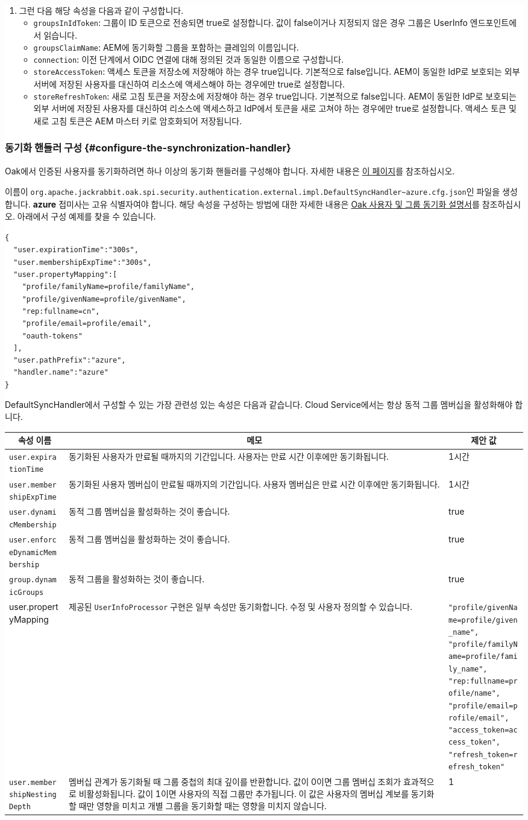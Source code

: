 1. 그런 다음 해당 속성을 다음과 같이 구성합니다.
   * `groupsInIdToken`: 그룹이 ID 토큰으로 전송되면 true로 설정합니다. 값이 false이거나 지정되지 않은 경우 그룹은 UserInfo 엔드포인트에서 읽습니다.
   * `groupsClaimName`: AEM에 동기화할 그룹을 포함하는 클레임의 이름입니다.
   * `connection`: 이전 단계에서 OIDC 연결에 대해 정의된 것과 동일한 이름으로 구성합니다.
   * `storeAccessToken`: 액세스 토큰을 저장소에 저장해야 하는 경우 true입니다. 기본적으로 false입니다. AEM이 동일한 IdP로 보호되는 외부 서버에 저장된 사용자를 대신하여 리소스에 액세스해야 하는 경우에만 true로 설정합니다.
   * `storeRefreshToken`: 새로 고침 토큰을 저장소에 저장해야 하는 경우 true입니다. 기본적으로 false입니다. AEM이 동일한 IdP로 보호되는 외부 서버에 저장된 사용자를 대신하여 리소스에 액세스하고 IdP에서 토큰을 새로 고쳐야 하는 경우에만 true로 설정합니다.
액세스 토큰 및 새로 고침 토큰은 AEM 마스터 키로 암호화되어 저장됩니다.


### 동기화 핸들러 구성 {#configure-the-synchronization-handler}

Oak에서 인증된 사용자를 동기화하려면 하나 이상의 동기화 핸들러를 구성해야 합니다. 자세한 내용은 [이 페이지](https://jackrabbit.apache.org/oak/docs/security/authentication/external/defaultusersync.html)를 참조하십시오.

이름이 `org.apache.jackrabbit.oak.spi.security.authentication.external.impl.DefaultSyncHandler~azure.cfg.json`인 파일을 생성합니다. **azure** 접미사는 고유 식별자여야 합니다. 해당 속성을 구성하는 방법에 대한 자세한 내용은 [Oak 사용자 및 그룹 동기화 설명서](https://jackrabbit.apache.org/oak/docs/security/authentication/external/defaultusersync.html)를 참조하십시오. 아래에서 구성 예제를 찾을 수 있습니다.

```
{
  "user.expirationTime":"300s",
  "user.membershipExpTime":"300s",
  "user.propertyMapping":[
    "profile/familyName=profile/familyName",
    "profile/givenName=profile/givenName",
    "rep:fullname=cn",
    "profile/email=profile/email",
    "oauth-tokens"
  ],
  "user.pathPrefix":"azure",
  "handler.name":"azure"
}
```

DefaultSyncHandler에서 구성할 수 있는 가장 관련성 있는 속성은 다음과 같습니다. Cloud Service에서는 항상 동적 그룹 멤버십을 활성화해야 합니다.

| 속성 이름 | 메모 | 제안 값 |
|---|---|---|
| `user.expirationTime` | 동기화된 사용자가 만료될 때까지의 기간입니다. 사용자는 만료 시간 이후에만 동기화됩니다. | 1시간 |
| `user.membershipExpTime` | 동기화된 사용자 멤버십이 만료될 때까지의 기간입니다. 사용자 멤버십은 만료 시간 이후에만 동기화됩니다. | 1시간 |
| `user.dynamicMembership` | 동적 그룹 멤버십을 활성화하는 것이 좋습니다. | true |
| `user.enforceDynamicMembership` | 동적 그룹 멤버십을 활성화하는 것이 좋습니다. | true |
| `group.dynamicGroups` | 동적 그룹을 활성화하는 것이 좋습니다. | true |
| user.propertyMapping | 제공된 `UserInfoProcessor` 구현은 일부 속성만 동기화합니다. 수정 및 사용자 정의할 수 있습니다. | <code>&quot;profile/givenName=profile/given_name&quot;,</code><br><code>&quot;profile/familyName=profile/family_name&quot;,</code><br><code>&quot;rep:fullname=profile/name&quot;,</code><br><code>&quot;profile/email=profile/email&quot;,</code><br><code>&quot;access_token=access_token&quot;,</code><br><code>&quot;refresh_token=refresh_token&quot;</code> |  |
| `user.membershipNestingDepth` | 멤버십 관계가 동기화될 때 그룹 중첩의 최대 깊이를 반환합니다. 값이 0이면 그룹 멤버십 조회가 효과적으로 비활성화됩니다. 값이 1이면 사용자의 직접 그룹만 추가됩니다. 이 값은 사용자의 멤버십 계보를 동기화할 때만 영향을 미치고 개별 그룹을 동기화할 때는 영향을 미치지 않습니다. | 1 |
